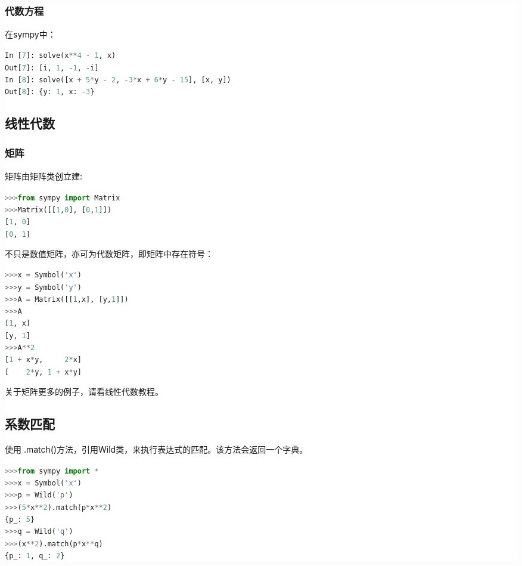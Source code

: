 ### 代数方程

在sympy中：

```python
In [7]: solve(x**4 - 1, x)
Out[7]: [i, 1, -1, -i]
In [8]: solve([x + 5*y - 2, -3*x + 6*y - 15], [x, y])
Out[8]: {y: 1, x: -3}
```

## 线性代数

### 矩阵

矩阵由矩阵类创立建:

```python
>>>from sympy import Matrix
>>>Matrix([[1,0], [0,1]])
[1, 0]
[0, 1]
```

不只是数值矩阵，亦可为代数矩阵，即矩阵中存在符号：

```python
>>>x = Symbol('x')
>>>y = Symbol('y')
>>>A = Matrix([[1,x], [y,1]])
>>>A
[1, x]
[y, 1]
>>>A**2
[1 + x*y,     2*x]
[    2*y, 1 + x*y]
```

关于矩阵更多的例子，请看线性代数教程。

## 系数匹配

使用 .match()方法，引用Wild类，来执行表达式的匹配。该方法会返回一个字典。

```python
>>>from sympy import *
>>>x = Symbol('x')
>>>p = Wild('p')
>>>(5*x**2).match(p*x**2)
{p_: 5}
>>>q = Wild('q')
>>>(x**2).match(p*x**q)
{p_: 1, q_: 2}
```
